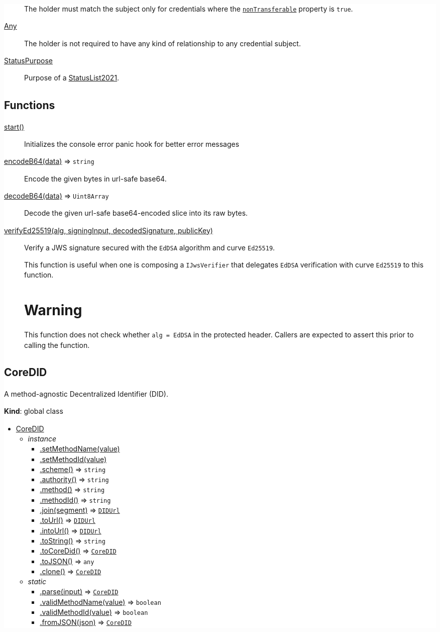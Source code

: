 <dd><p>The holder must match the subject only for credentials where the <a href="https://www.w3.org/TR/vc-data-model/#nontransferable-property"><code>nonTransferable</code></a> property is <code>true</code>.</p>
</dd>
<dt><a href="#Any">Any</a></dt>
<dd><p>The holder is not required to have any kind of relationship to any credential subject.</p>
</dd>
<dt><a href="#StatusPurpose">StatusPurpose</a></dt>
<dd><p>Purpose of a <a href="#StatusList2021">StatusList2021</a>.</p>
</dd>
</dl>

## Functions

<dl>
<dt><a href="#start">start()</a></dt>
<dd><p>Initializes the console error panic hook for better error messages</p>
</dd>
<dt><a href="#encodeB64">encodeB64(data)</a> ⇒ <code>string</code></dt>
<dd><p>Encode the given bytes in url-safe base64.</p>
</dd>
<dt><a href="#decodeB64">decodeB64(data)</a> ⇒ <code>Uint8Array</code></dt>
<dd><p>Decode the given url-safe base64-encoded slice into its raw bytes.</p>
</dd>
<dt><a href="#verifyEd25519">verifyEd25519(alg, signingInput, decodedSignature, publicKey)</a></dt>
<dd><p>Verify a JWS signature secured with the <code>EdDSA</code> algorithm and curve <code>Ed25519</code>.</p>
<p>This function is useful when one is composing a <code>IJwsVerifier</code> that delegates
<code>EdDSA</code> verification with curve <code>Ed25519</code> to this function.</p>
<h1 id="warning">Warning</h1>
<p>This function does not check whether <code>alg = EdDSA</code> in the protected header. Callers are expected to assert this
prior to calling the function.</p>
</dd>
</dl>

<a name="CoreDID"></a>

## CoreDID
A method-agnostic Decentralized Identifier (DID).

**Kind**: global class  

* [CoreDID](#CoreDID)
    * _instance_
        * [.setMethodName(value)](#CoreDID+setMethodName)
        * [.setMethodId(value)](#CoreDID+setMethodId)
        * [.scheme()](#CoreDID+scheme) ⇒ <code>string</code>
        * [.authority()](#CoreDID+authority) ⇒ <code>string</code>
        * [.method()](#CoreDID+method) ⇒ <code>string</code>
        * [.methodId()](#CoreDID+methodId) ⇒ <code>string</code>
        * [.join(segment)](#CoreDID+join) ⇒ [<code>DIDUrl</code>](#DIDUrl)
        * [.toUrl()](#CoreDID+toUrl) ⇒ [<code>DIDUrl</code>](#DIDUrl)
        * [.intoUrl()](#CoreDID+intoUrl) ⇒ [<code>DIDUrl</code>](#DIDUrl)
        * [.toString()](#CoreDID+toString) ⇒ <code>string</code>
        * [.toCoreDid()](#CoreDID+toCoreDid) ⇒ [<code>CoreDID</code>](#CoreDID)
        * [.toJSON()](#CoreDID+toJSON) ⇒ <code>any</code>
        * [.clone()](#CoreDID+clone) ⇒ [<code>CoreDID</code>](#CoreDID)
    * _static_
        * [.parse(input)](#CoreDID.parse) ⇒ [<code>CoreDID</code>](#CoreDID)
        * [.validMethodName(value)](#CoreDID.validMethodName) ⇒ <code>boolean</code>
        * [.validMethodId(value)](#CoreDID.validMethodId) ⇒ <code>boolean</code>
        * [.fromJSON(json)](#CoreDID.fromJSON) ⇒ [<code>CoreDID</code>](#CoreDID)
